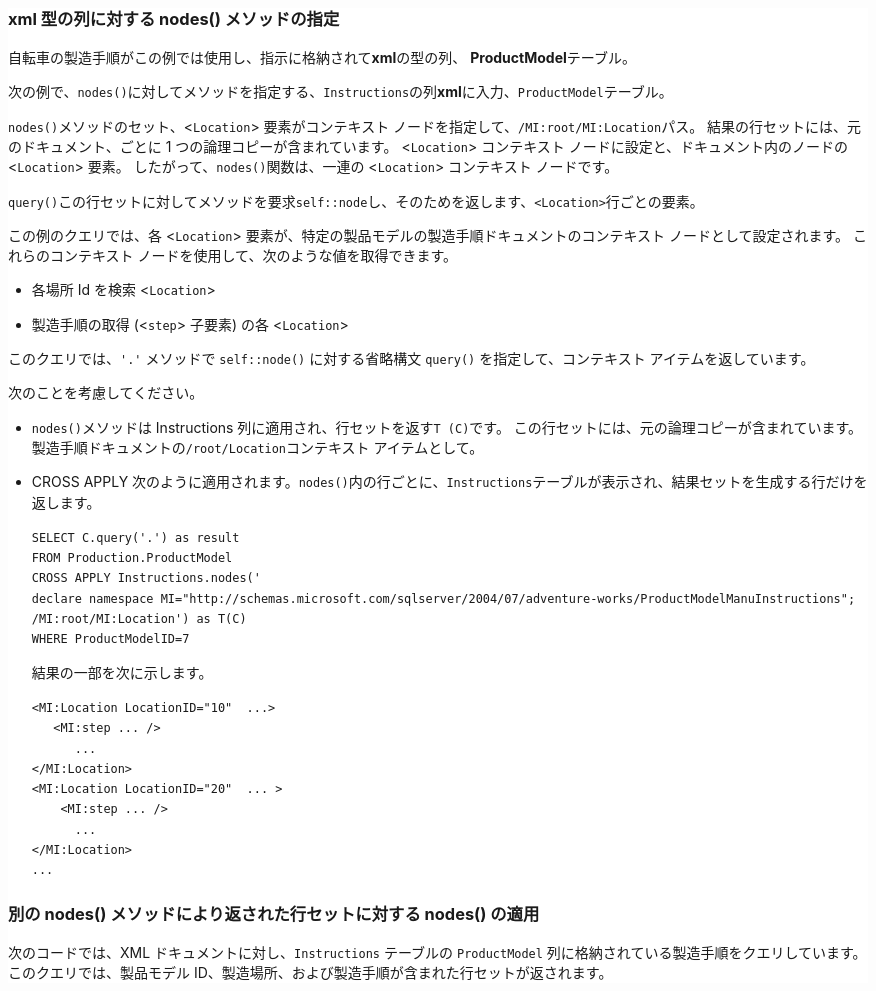 ### <a name="specifying-the-nodes-method-against-a-column-of-xml-type"></a>xml 型の列に対する nodes() メソッドの指定  
 自転車の製造手順がこの例では使用し、指示に格納されて**xml**の型の列、 **ProductModel**テーブル。  
  
 次の例で、`nodes()`に対してメソッドを指定する、`Instructions`の列**xml**に入力、`ProductModel`テーブル。  
  
 `nodes()`メソッドのセット、<`Location`> 要素がコンテキスト ノードを指定して、`/MI:root/MI:Location`パス。 結果の行セットには、元のドキュメント、ごとに 1 つの論理コピーが含まれています。 <`Location`> コンテキスト ノードに設定と、ドキュメント内のノードの <`Location`> 要素。 したがって、`nodes()`関数は、一連の <`Location`> コンテキスト ノードです。  
  
 `query()`この行セットに対してメソッドを要求`self::node`し、そのためを返します、`<Location>`行ごとの要素。  
  
 この例のクエリでは、各 <`Location`> 要素が、特定の製品モデルの製造手順ドキュメントのコンテキスト ノードとして設定されます。 これらのコンテキスト ノードを使用して、次のような値を取得できます。  
  
-   各場所 Id を検索 <`Location`>  
  
-   製造手順の取得 (<`step`> 子要素) の各 <`Location`>  
  
 このクエリでは、`'.'` メソッドで `self::node()` に対する省略構文 `query()` を指定して、コンテキスト アイテムを返しています。  
  
 次のことを考慮してください。  
  
-   `nodes()`メソッドは Instructions 列に適用され、行セットを返す`T (C)`です。 この行セットには、元の論理コピーが含まれています。 製造手順ドキュメントの`/root/Location`コンテキスト アイテムとして。  
  
-   CROSS APPLY 次のように適用されます。`nodes()`内の行ごとに、`Instructions`テーブルが表示され、結果セットを生成する行だけを返します。  
  
    ```  
    SELECT C.query('.') as result  
    FROM Production.ProductModel  
    CROSS APPLY Instructions.nodes('  
    declare namespace MI="http://schemas.microsoft.com/sqlserver/2004/07/adventure-works/ProductModelManuInstructions";  
    /MI:root/MI:Location') as T(C)  
    WHERE ProductModelID=7  
    ```  
  
     結果の一部を次に示します。  
  
    ```  
    <MI:Location LocationID="10"  ...>  
       <MI:step ... />  
          ...  
    </MI:Location>  
    <MI:Location LocationID="20"  ... >  
        <MI:step ... />  
          ...  
    </MI:Location>  
    ...  
    ```  
  
### <a name="applying-nodes-to-the-rowset-returned-by-another-nodes-method"></a>別の nodes() メソッドにより返された行セットに対する nodes() の適用  
 次のコードでは、XML ドキュメントに対し、`Instructions` テーブルの `ProductModel` 列に格納されている製造手順をクエリしています。 このクエリでは、製品モデル ID、製造場所、および製造手順が含まれた行セットが返されます。  
  